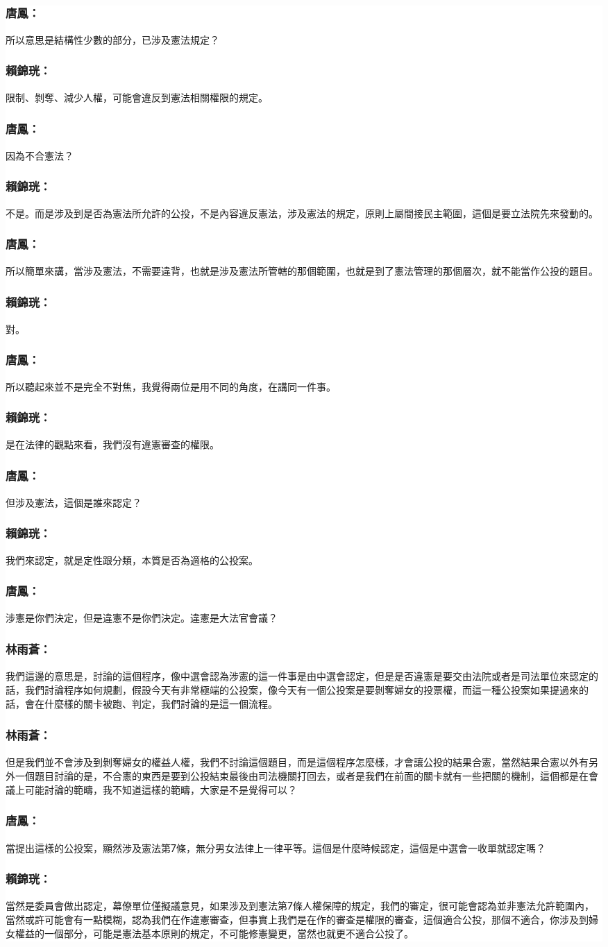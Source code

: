 ### 唐鳳：
所以意思是結構性少數的部分，已涉及憲法規定？

### 賴錦珖：
限制、剝奪、減少人權，可能會違反到憲法相關權限的規定。

### 唐鳳：
因為不合憲法？

### 賴錦珖：
不是。而是涉及到是否為憲法所允許的公投，不是內容違反憲法，涉及憲法的規定，原則上屬間接民主範圍，這個是要立法院先來發動的。

### 唐鳳：
所以簡單來講，當涉及憲法，不需要違背，也就是涉及憲法所管轄的那個範圍，也就是到了憲法管理的那個層次，就不能當作公投的題目。

### 賴錦珖：
對。

### 唐鳳：
所以聽起來並不是完全不對焦，我覺得兩位是用不同的角度，在講同一件事。

### 賴錦珖：
是在法律的觀點來看，我們沒有違憲審查的權限。

### 唐鳳：
但涉及憲法，這個是誰來認定？

### 賴錦珖：
我們來認定，就是定性跟分類，本質是否為適格的公投案。

### 唐鳳：
涉憲是你們決定，但是違憲不是你們決定。違憲是大法官會議？

### 林雨蒼：
我們這邊的意思是，討論的這個程序，像中選會認為涉憲的這一件事是由中選會認定，但是是否違憲是要交由法院或者是司法單位來認定的話，我們討論程序如何規劃，假設今天有非常極端的公投案，像今天有一個公投案是要剝奪婦女的投票權，而這一種公投案如果提過來的話，會在什麼樣的關卡被跑、判定，我們討論的是這一個流程。

### 林雨蒼：
但是我們並不會涉及到剝奪婦女的權益人權，我們不討論這個題目，而是這個程序怎麼樣，才會讓公投的結果合憲，當然結果合憲以外有另外一個題目討論的是，不合憲的東西是要到公投結束最後由司法機關打回去，或者是我們在前面的關卡就有一些把關的機制，這個都是在會議上可能討論的範疇，我不知道這樣的範疇，大家是不是覺得可以？

### 唐鳳：
當提出這樣的公投案，顯然涉及憲法第7條，無分男女法律上一律平等。這個是什麼時候認定，這個是中選會一收單就認定嗎？

### 賴錦珖：
當然是委員會做出認定，幕僚單位僅擬議意見，如果涉及到憲法第7條人權保障的規定，我們的審定，很可能會認為並非憲法允許範圍內，當然或許可能會有一點模糊，認為我們在作違憲審查，但事實上我們是在作的審查是權限的審查，這個適合公投，那個不適合，你涉及到婦女權益的一個部分，可能是憲法基本原則的規定，不可能修憲變更，當然也就更不適合公投了。
